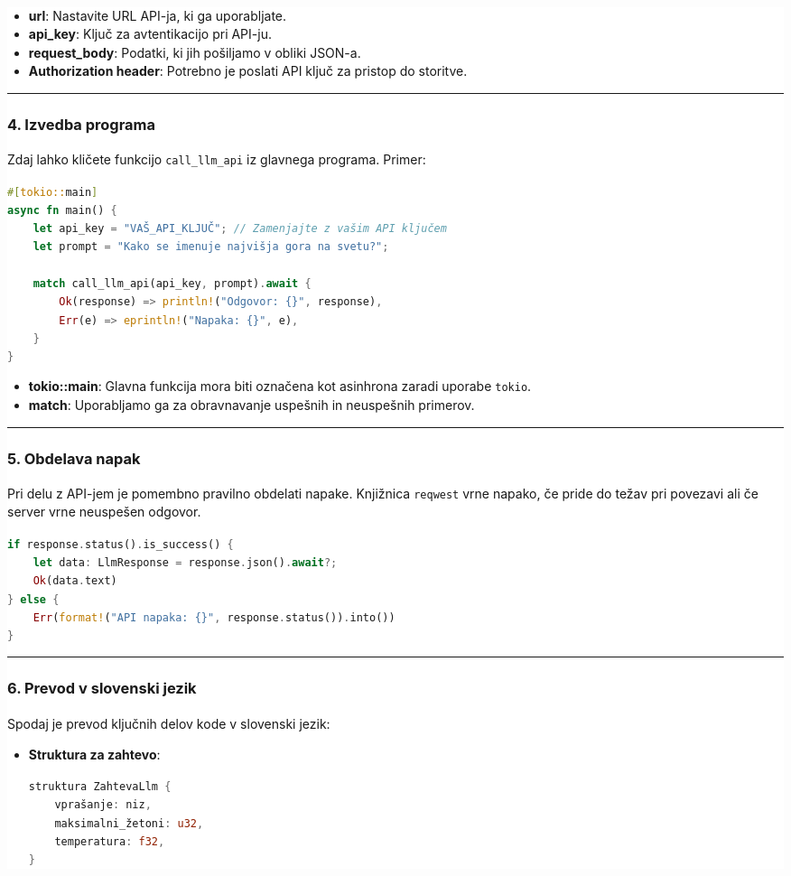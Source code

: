 - **url**: Nastavite URL API-ja, ki ga uporabljate.
- **api_key**: Ključ za avtentikacijo pri API-ju.
- **request_body**: Podatki, ki jih pošiljamo v obliki JSON-a.
- **Authorization header**: Potrebno je poslati API ključ za pristop do storitve.

---

### 4. **Izvedba programa**
Zdaj lahko kličete funkcijo `call_llm_api` iz glavnega programa. Primer:

```rust
#[tokio::main]
async fn main() {
    let api_key = "VAŠ_API_KLJUČ"; // Zamenjajte z vašim API ključem
    let prompt = "Kako se imenuje najvišja gora na svetu?";

    match call_llm_api(api_key, prompt).await {
        Ok(response) => println!("Odgovor: {}", response),
        Err(e) => eprintln!("Napaka: {}", e),
    }
}
```

- **tokio::main**: Glavna funkcija mora biti označena kot asinhrona zaradi uporabe `tokio`.
- **match**: Uporabljamo ga za obravnavanje uspešnih in neuspešnih primerov.

---

### 5. **Obdelava napak**
Pri delu z API-jem je pomembno pravilno obdelati napake. Knjižnica `reqwest` vrne napako, če pride do težav pri povezavi ali če server vrne neuspešen odgovor.

```rust
if response.status().is_success() {
    let data: LlmResponse = response.json().await?;
    Ok(data.text)
} else {
    Err(format!("API napaka: {}", response.status()).into())
}
```

---

### 6. **Prevod v slovenski jezik**
Spodaj je prevod ključnih delov kode v slovenski jezik:

- **Struktura za zahtevo**:
  ```rust
  struktura ZahtevaLlm {
      vprašanje: niz,
      maksimalni_žetoni: u32,
      temperatura: f32,
  }
  ```

